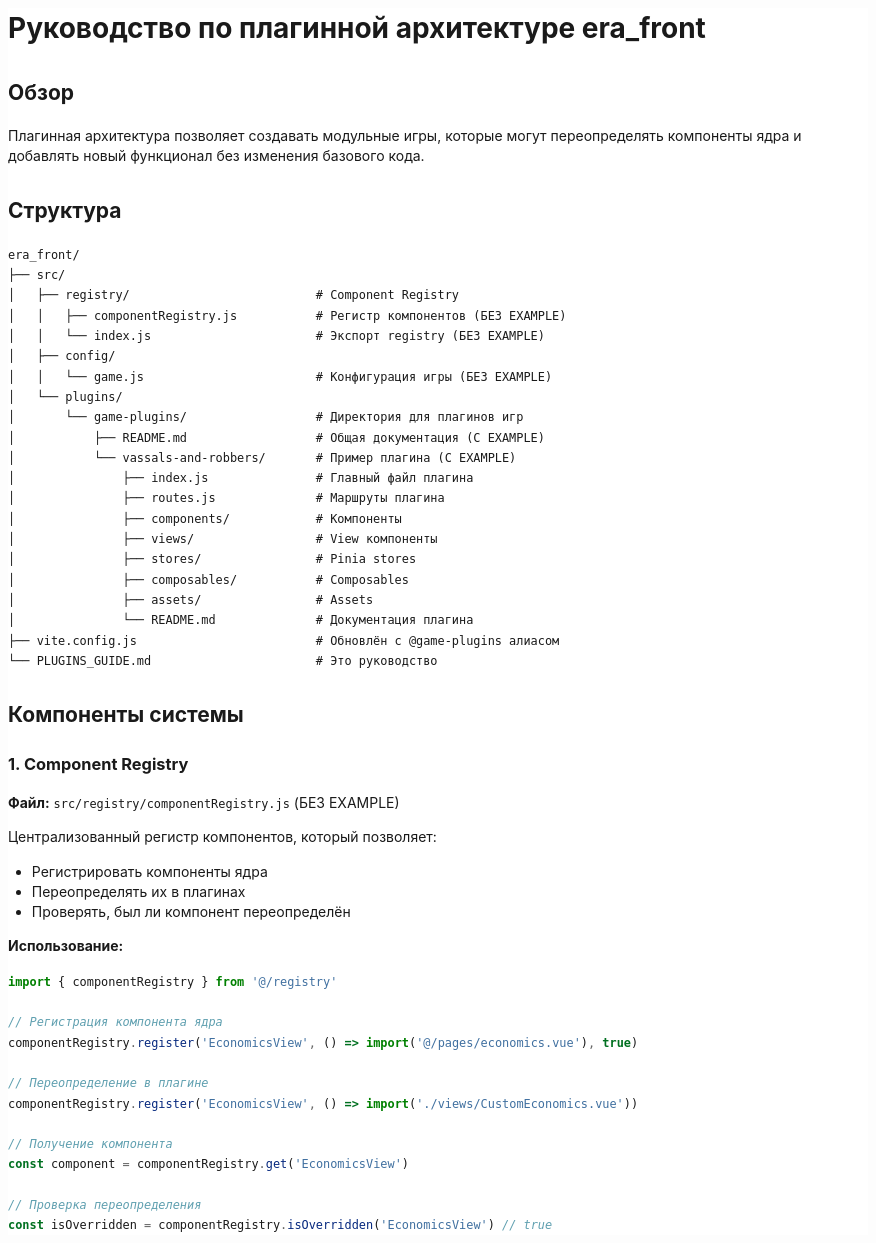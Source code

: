 # Руководство по плагинной архитектуре era_front

## Обзор

Плагинная архитектура позволяет создавать модульные игры, которые могут переопределять компоненты ядра и добавлять новый функционал без изменения базового кода.

## Структура

```
era_front/
├── src/
│   ├── registry/                          # Component Registry
│   │   ├── componentRegistry.js           # Регистр компонентов (БЕЗ EXAMPLE)
│   │   └── index.js                       # Экспорт registry (БЕЗ EXAMPLE)
│   ├── config/
│   │   └── game.js                        # Конфигурация игры (БЕЗ EXAMPLE)
│   └── plugins/
│       └── game-plugins/                  # Директория для плагинов игр
│           ├── README.md                  # Общая документация (С EXAMPLE)
│           └── vassals-and-robbers/       # Пример плагина (С EXAMPLE)
│               ├── index.js               # Главный файл плагина
│               ├── routes.js              # Маршруты плагина
│               ├── components/            # Компоненты
│               ├── views/                 # View компоненты
│               ├── stores/                # Pinia stores
│               ├── composables/           # Composables
│               ├── assets/                # Assets
│               └── README.md              # Документация плагина
├── vite.config.js                         # Обновлён с @game-plugins алиасом
└── PLUGINS_GUIDE.md                       # Это руководство
```

## Компоненты системы

### 1. Component Registry

**Файл:** `src/registry/componentRegistry.js` (БЕЗ EXAMPLE)

Централизованный регистр компонентов, который позволяет:
- Регистрировать компоненты ядра
- Переопределять их в плагинах
- Проверять, был ли компонент переопределён

**Использование:**

```javascript
import { componentRegistry } from '@/registry'

// Регистрация компонента ядра
componentRegistry.register('EconomicsView', () => import('@/pages/economics.vue'), true)

// Переопределение в плагине
componentRegistry.register('EconomicsView', () => import('./views/CustomEconomics.vue'))

// Получение компонента
const component = componentRegistry.get('EconomicsView')

// Проверка переопределения
const isOverridden = componentRegistry.isOverridden('EconomicsView') // true
```
